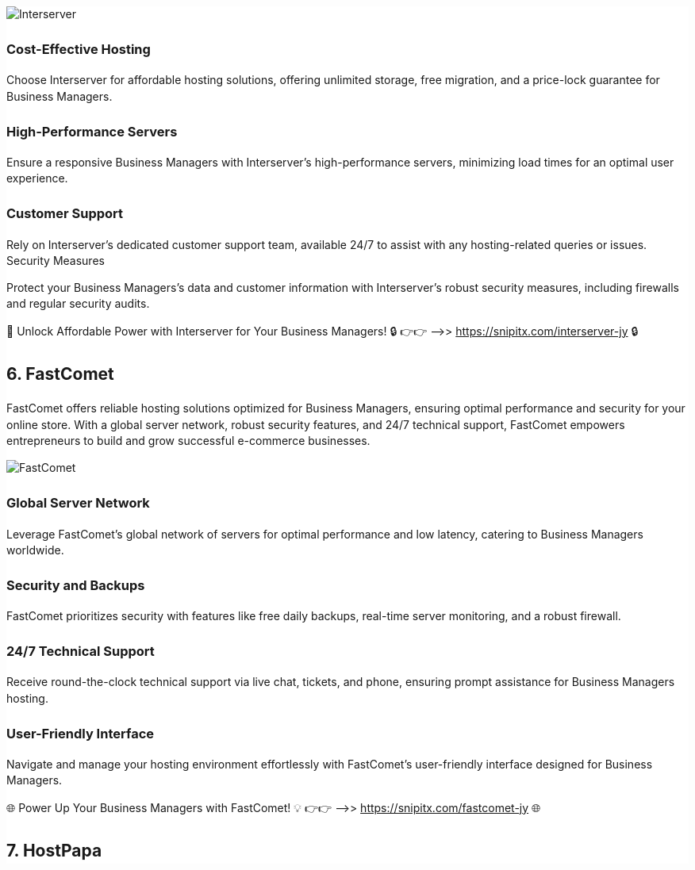 ![Interserver](https://i.imgur.com/OM5dOEW.jpeg "Interserver Hosting")

### Cost-Effective Hosting
Choose Interserver for affordable hosting solutions, offering unlimited storage, free migration, and a price-lock guarantee for Business Managers.

### High-Performance Servers
Ensure a responsive Business Managers with Interserver’s high-performance servers, minimizing load times for an optimal user experience.

### Customer Support
Rely on Interserver’s dedicated customer support team, available 24/7 to assist with any hosting-related queries or issues.
Security Measures

Protect your Business Managers’s data and customer information with Interserver’s robust security measures, including firewalls and regular security audits.

💸 Unlock Affordable Power with Interserver for Your Business Managers! 🔒
👉👉 -->> https://snipitx.com/interserver-jy 🔒

## 6. FastComet

FastComet offers reliable hosting solutions optimized for Business Managers, ensuring optimal performance and security for your online store. With a global server network, robust security features, and 24/7 technical support, FastComet empowers entrepreneurs to build and grow successful e-commerce businesses.

![FastComet](https://i.imgur.com/7qgXuWp.png "FastComet Hosting")

### Global Server Network
Leverage FastComet’s global network of servers for optimal performance and low latency, catering to Business Managers worldwide.

### Security and Backups
FastComet prioritizes security with features like free daily backups, real-time server monitoring, and a robust firewall.

### 24/7 Technical Support
Receive round-the-clock technical support via live chat, tickets, and phone, ensuring prompt assistance for Business Managers hosting.

### User-Friendly Interface
Navigate and manage your hosting environment effortlessly with FastComet’s user-friendly interface designed for Business Managers.

🌐 Power Up Your Business Managers with FastComet! 💡
👉👉 -->> https://snipitx.com/fastcomet-jy 🌐

## 7. HostPapa
